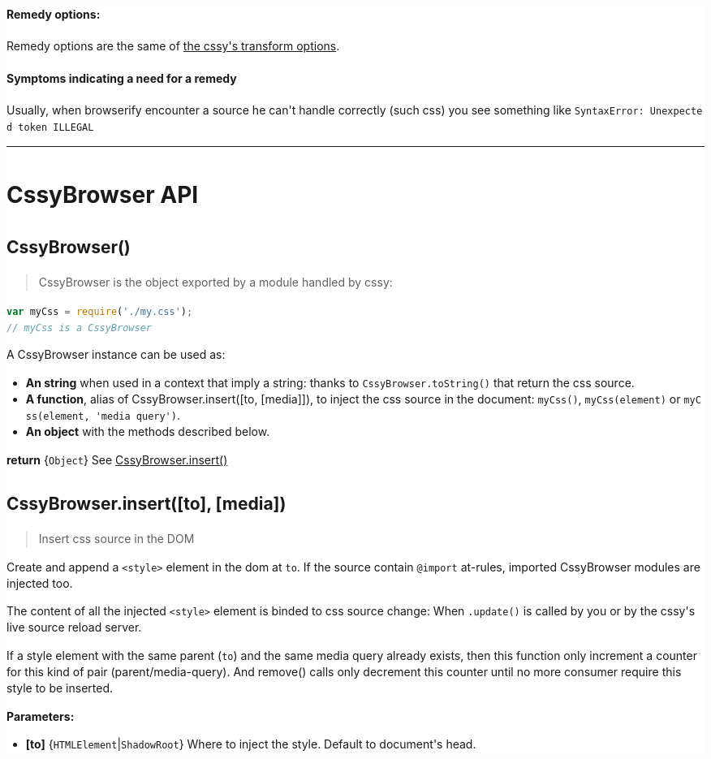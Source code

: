 #### Remedy options:

Remedy options are the same of [the cssy's transform options](#options).

#### Symptoms indicating a need for a remedy

Usually, when browserify encounter a source he can't handle correctly (such css) you see something like `SyntaxError: Unexpected token ILLEGAL`

---

# CssyBrowser API



## CssyBrowser()
> CssyBrowser is the object exported by a module handled by cssy:

```javascript
var myCss = require('./my.css');
// myCss is a CssyBrowser
```

A CssyBrowser instance can be used as:

- **An string** when used in a context that imply a string: thanks to
  `CssyBrowser.toString()` that return the css source.
- **A function**, alias of CssyBrowser.insert([to, [media]]), to inject
  the css source in the document: `myCss()`,
  `myCss(element)` or `myCss(element, 'media query')`.
- **An object** with the methods described below.

**return** {`Object`}
See [CssyBrowser.insert()](#cssybrowserinsertto-media)


## CssyBrowser.insert([to], [media])
> Insert css source in the DOM

Create and append a `<style>` element in the dom at `to`. If the source contain
`@import` at-rules, imported CssyBrowser modules are injected too.

The content of all the injected `<style>` element is binded to css source
change: When `.update()` is called by you or by the cssy's live source
reload server.

If a style element with the same parent (`to`) and the same media query
already exists, then this function only increment a counter for this kind
of pair (parent/media-query). And remove() calls only decrement this
counter until no more consumer require this style to be inserted.

**Parameters:**

  - **[to]** {`HTMLElement`|`ShadowRoot`}
    Where to inject the style. Default to document's head.


[travis-image]: https://img.shields.io/travis/nodys/cssy.svg?style=flat&branch=master
[travis-url]: https://travis-ci.org/nodys/cssy
[npm-image]: https://img.shields.io/npm/v/cssy.svg?style=flat
[npm-url]: https://npmjs.org/package/cssy
[downloads-image]: https://img.shields.io/npm/dm/cssy.svg?style=flat
[downloads-url]: https://npmjs.org/package/cssy
